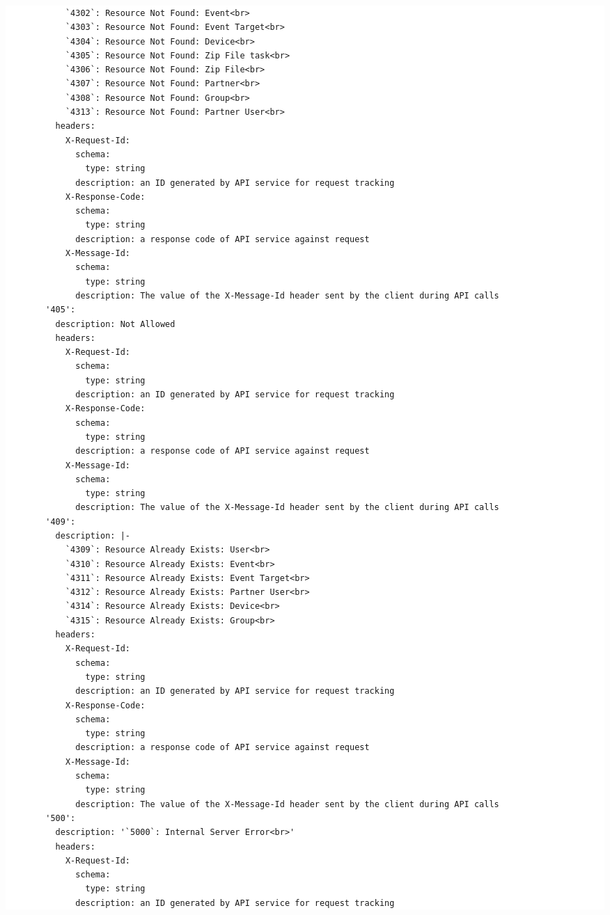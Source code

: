                 `4302`: Resource Not Found: Event<br>
                `4303`: Resource Not Found: Event Target<br>
                `4304`: Resource Not Found: Device<br>
                `4305`: Resource Not Found: Zip File task<br>
                `4306`: Resource Not Found: Zip File<br>
                `4307`: Resource Not Found: Partner<br>
                `4308`: Resource Not Found: Group<br>
                `4313`: Resource Not Found: Partner User<br>
              headers:
                X-Request-Id:
                  schema:
                    type: string
                  description: an ID generated by API service for request tracking
                X-Response-Code:
                  schema:
                    type: string
                  description: a response code of API service against request
                X-Message-Id:
                  schema:
                    type: string
                  description: The value of the X-Message-Id header sent by the client during API calls
            '405':
              description: Not Allowed
              headers:
                X-Request-Id:
                  schema:
                    type: string
                  description: an ID generated by API service for request tracking
                X-Response-Code:
                  schema:
                    type: string
                  description: a response code of API service against request
                X-Message-Id:
                  schema:
                    type: string
                  description: The value of the X-Message-Id header sent by the client during API calls
            '409':
              description: |-
                `4309`: Resource Already Exists: User<br>
                `4310`: Resource Already Exists: Event<br>
                `4311`: Resource Already Exists: Event Target<br>
                `4312`: Resource Already Exists: Partner User<br>
                `4314`: Resource Already Exists: Device<br>
                `4315`: Resource Already Exists: Group<br>
              headers:
                X-Request-Id:
                  schema:
                    type: string
                  description: an ID generated by API service for request tracking
                X-Response-Code:
                  schema:
                    type: string
                  description: a response code of API service against request
                X-Message-Id:
                  schema:
                    type: string
                  description: The value of the X-Message-Id header sent by the client during API calls
            '500':
              description: '`5000`: Internal Server Error<br>'
              headers:
                X-Request-Id:
                  schema:
                    type: string
                  description: an ID generated by API service for request tracking